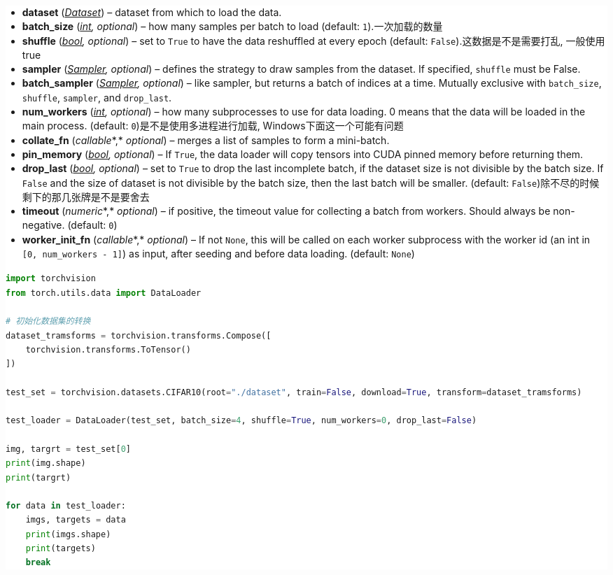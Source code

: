 - **dataset** ([*Dataset*](https://pytorch.org/docs/1.0.0/data.html#torch.utils.data.Dataset)) – dataset from which to load the data.
- **batch_size** ([*int*](https://docs.python.org/3/library/functions.html#int)*,* *optional*) – how many samples per batch to load (default: `1`).一次加载的数量
- **shuffle** ([*bool*](https://docs.python.org/3/library/functions.html#bool)*,* *optional*) – set to `True` to have the data reshuffled at every epoch (default: `False`).这数据是不是需要打乱, 一般使用true
- **sampler** ([*Sampler*](https://pytorch.org/docs/1.0.0/data.html#torch.utils.data.Sampler)*,* *optional*) – defines the strategy to draw samples from the dataset. If specified, `shuffle` must be False.
- **batch_sampler** ([*Sampler*](https://pytorch.org/docs/1.0.0/data.html#torch.utils.data.Sampler)*,* *optional*) – like sampler, but returns a batch of indices at a time. Mutually exclusive with `batch_size`, `shuffle`, `sampler`, and `drop_last`.
- **num_workers** ([*int*](https://docs.python.org/3/library/functions.html#int)*,* *optional*) – how many subprocesses to use for data loading. 0 means that the data will be loaded in the main process. (default: `0`)是不是使用多进程进行加载, Windows下面这一个可能有问题
- **collate_fn** (*callable**,* *optional*) – merges a list of samples to form a mini-batch.
- **pin_memory** ([*bool*](https://docs.python.org/3/library/functions.html#bool)*,* *optional*) – If `True`, the data loader will copy tensors into CUDA pinned memory before returning them.
- **drop_last** ([*bool*](https://docs.python.org/3/library/functions.html#bool)*,* *optional*) – set to `True` to drop the last incomplete batch, if the dataset size is not divisible by the batch size. If `False` and the size of dataset is not divisible by the batch size, then the last batch will be smaller. (default: `False`)除不尽的时候剩下的那几张牌是不是要舍去
- **timeout** (*numeric**,* *optional*) – if positive, the timeout value for collecting a batch from workers. Should always be non-negative. (default: `0`)
- **worker_init_fn** (*callable**,* *optional*) – If not `None`, this will be called on each worker subprocess with the worker id (an int in `[0, num_workers - 1]`) as input, after seeding and before data loading. (default: `None`)

```python
import torchvision
from torch.utils.data import DataLoader

# 初始化数据集的转换
dataset_tramsforms = torchvision.transforms.Compose([
    torchvision.transforms.ToTensor()
])

test_set = torchvision.datasets.CIFAR10(root="./dataset", train=False, download=True, transform=dataset_tramsforms)

test_loader = DataLoader(test_set, batch_size=4, shuffle=True, num_workers=0, drop_last=False)

img, targrt = test_set[0]
print(img.shape)
print(targrt)

for data in test_loader:
    imgs, targets = data
    print(imgs.shape)
    print(targets)
    break
```
